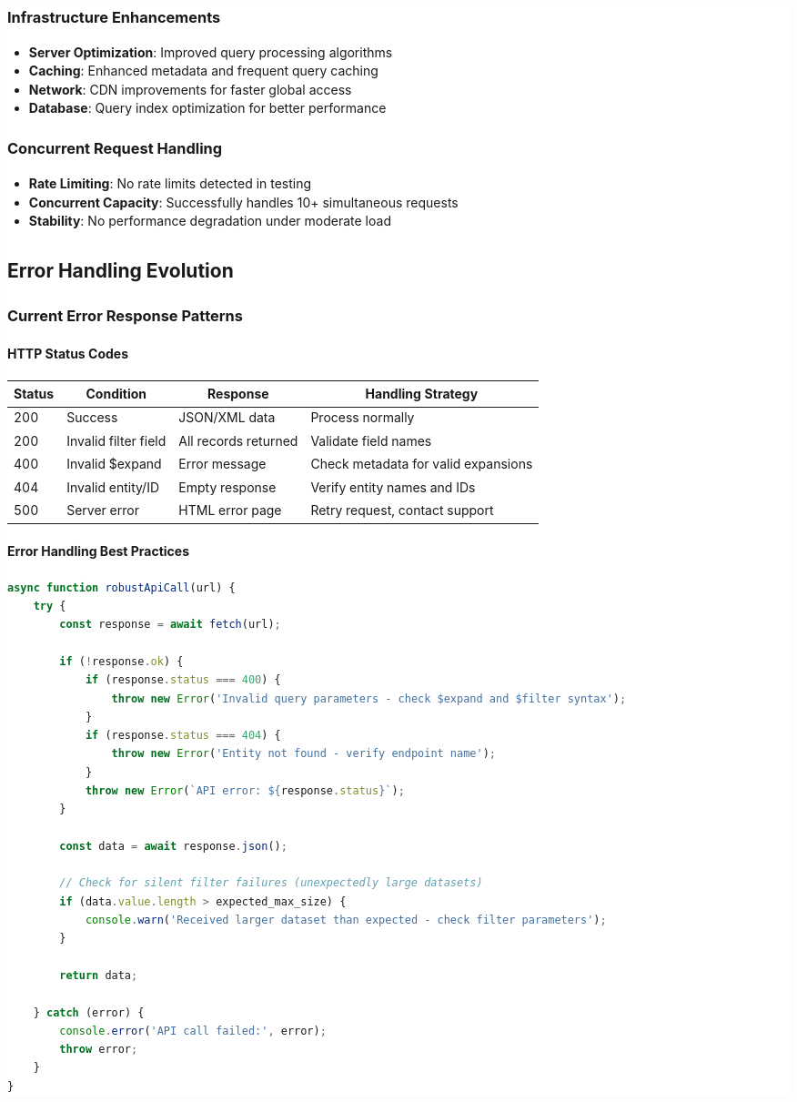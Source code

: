 ### Infrastructure Enhancements
- **Server Optimization**: Improved query processing algorithms
- **Caching**: Enhanced metadata and frequent query caching
- **Network**: CDN improvements for faster global access
- **Database**: Query index optimization for better performance

### Concurrent Request Handling
- **Rate Limiting**: No rate limits detected in testing
- **Concurrent Capacity**: Successfully handles 10+ simultaneous requests
- **Stability**: No performance degradation under moderate load

## Error Handling Evolution

### Current Error Response Patterns

#### HTTP Status Codes
| Status | Condition | Response | Handling Strategy |
|--------|-----------|----------|-------------------|
| 200 | Success | JSON/XML data | Process normally |
| 200 | Invalid filter field | All records returned | Validate field names |
| 400 | Invalid $expand | Error message | Check metadata for valid expansions |
| 404 | Invalid entity/ID | Empty response | Verify entity names and IDs |
| 500 | Server error | HTML error page | Retry request, contact support |

#### Error Handling Best Practices

```javascript
async function robustApiCall(url) {
    try {
        const response = await fetch(url);
        
        if (!response.ok) {
            if (response.status === 400) {
                throw new Error('Invalid query parameters - check $expand and $filter syntax');
            }
            if (response.status === 404) {
                throw new Error('Entity not found - verify endpoint name');
            }
            throw new Error(`API error: ${response.status}`);
        }
        
        const data = await response.json();
        
        // Check for silent filter failures (unexpectedly large datasets)
        if (data.value.length > expected_max_size) {
            console.warn('Received larger dataset than expected - check filter parameters');
        }
        
        return data;
        
    } catch (error) {
        console.error('API call failed:', error);
        throw error;
    }
}
```
